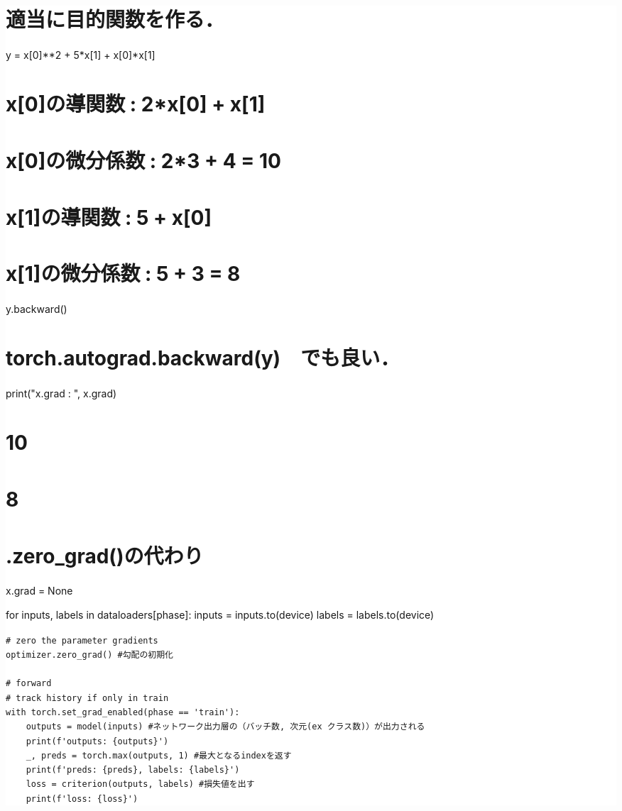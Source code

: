 # 適当に目的関数を作る．
y = x[0]**2 + 5*x[1]  + x[0]*x[1]
# x[0]の導関数 : 2*x[0] + x[1]
# x[0]の微分係数 : 2*3 + 4 = 10
# x[1]の導関数 : 5 + x[0]
# x[1]の微分係数 : 5 + 3 = 8

y.backward()
# torch.autograd.backward(y)　でも良い．

print("x.grad : ", x.grad)
# 10
# 8

# .zero_grad()の代わり
x.grad = None


for inputs, labels in dataloaders[phase]:
    inputs = inputs.to(device)
    labels = labels.to(device)

    # zero the parameter gradients
    optimizer.zero_grad() #勾配の初期化

    # forward
    # track history if only in train
    with torch.set_grad_enabled(phase == 'train'):
        outputs = model(inputs) #ネットワーク出力層の（バッチ数, 次元(ex クラス数)）が出力される
        print(f'outputs: {outputs}')
        _, preds = torch.max(outputs, 1) #最大となるindexを返す
        print(f'preds: {preds}, labels: {labels}')
        loss = criterion(outputs, labels) #損失値を出す
        print(f'loss: {loss}')

